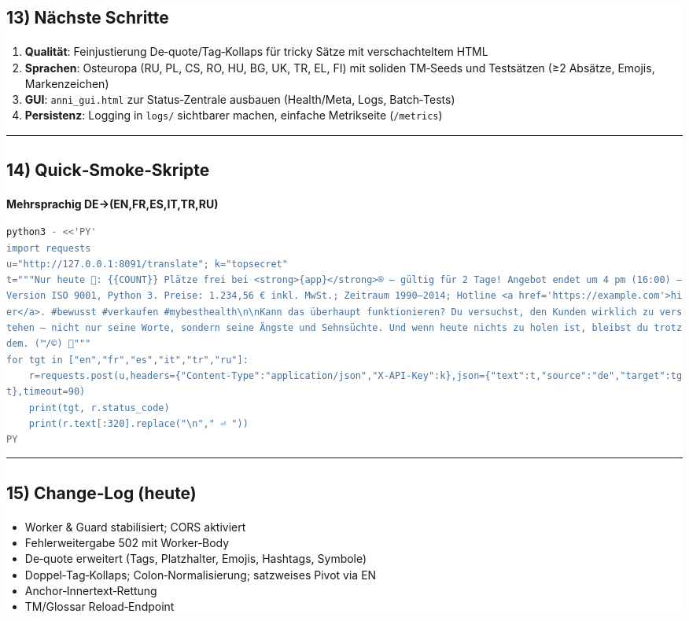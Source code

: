 ## 13) Nächste Schritte
1. **Qualität**: Feinjustierung De‑quote/Tag‑Kollaps für tricky Sätze mit verschachteltem HTML
2. **Sprachen**: Osteuropa (RU, PL, CS, RO, HU, BG, UK, TR, EL, FI) mit soliden TM‑Seeds und Testsätzen (≥2 Absätze, Emojis, Markenzeichen)
3. **GUI**: `anni_gui.html` zur Status‑Zentrale ausbauen (Health/Meta, Logs, Batch‑Tests)
4. **Persistenz**: Logging in `logs/` sichtbarer machen, einfache Metrikseite (`/metrics`)

---

## 14) Quick‑Smoke‑Skripte
**Mehrsprachig DE→(EN,FR,ES,IT,TR,RU)**
```bash
python3 - <<'PY'
import requests
u="http://127.0.0.1:8091/translate"; k="topsecret"
t="""Nur heute 🎉: {{COUNT}} Plätze frei bei <strong>{app}</strong>® – gültig für 2 Tage! Angebot endet um 4 pm (16:00) – Version ISO 9001, Python 3. Preise: 1.234,56 € inkl. MwSt.; Zeitraum 1990–2014; Hotline <a href='https://example.com'>hier</a>. #bewusst #verkaufen #mybesthealth\n\nKann das überhaupt funktionieren? Du versuchst, den Kunden wirklich zu verstehen – nicht nur seine Worte, sondern seine Ängste und Sehnsüchte. Und wenn heute nichts zu holen ist, bleibst du trotzdem. (™/©) 🙂"""
for tgt in ["en","fr","es","it","tr","ru"]:
    r=requests.post(u,headers={"Content-Type":"application/json","X-API-Key":k},json={"text":t,"source":"de","target":tgt},timeout=90)
    print(tgt, r.status_code)
    print(r.text[:320].replace("\n"," ⏎ "))
PY
```

---

## 15) Change‑Log (heute)
- Worker & Guard stabilisiert; CORS aktiviert
- Fehlerweitergabe 502 mit Worker‑Body
- De‑quote erweitert (Tags, Platzhalter, Emojis, Hashtags, Symbole)
- Doppel‑Tag‑Kollaps; Colon‑Normalisierung; satzweises Pivot via EN
- Anchor‑Innertext‑Rettung
- TM/Glossar Reload‐Endpoint

